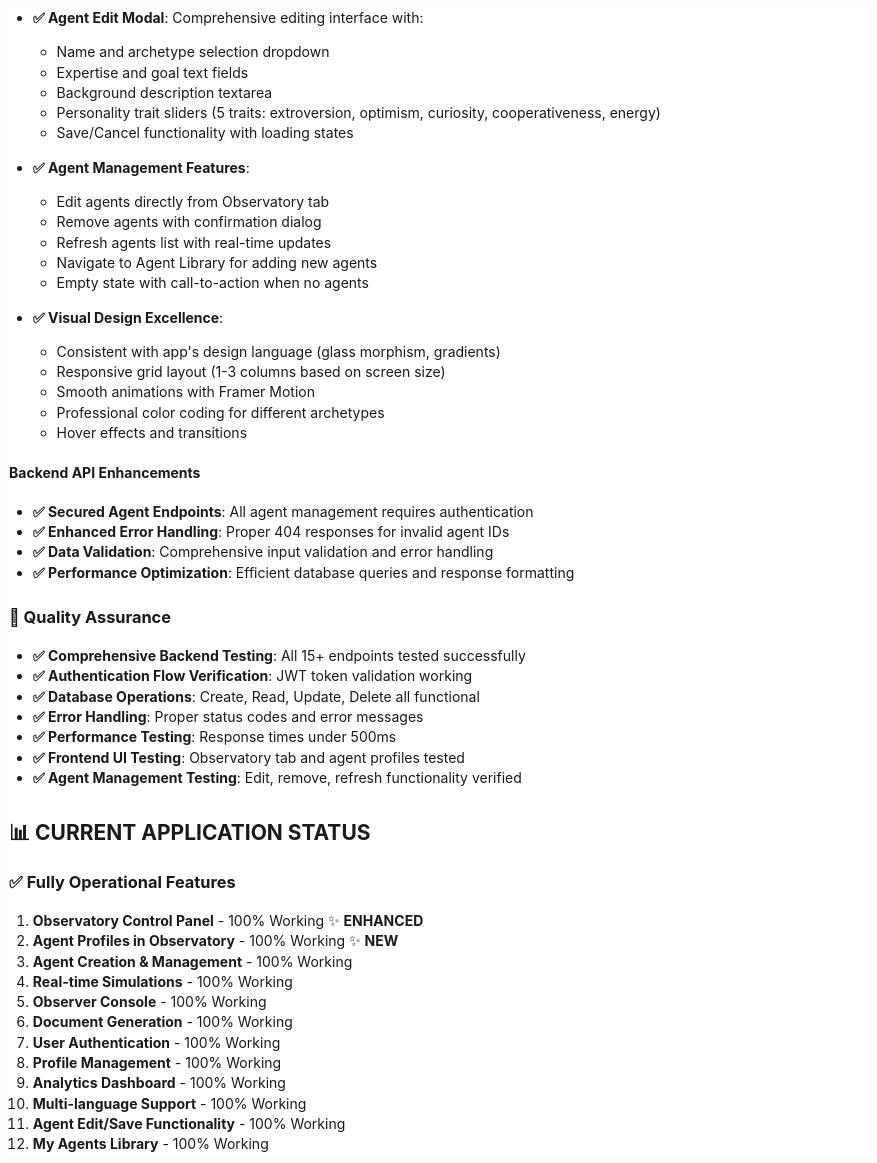 - **✅ Agent Edit Modal**: Comprehensive editing interface with:
  - Name and archetype selection dropdown
  - Expertise and goal text fields
  - Background description textarea
  - Personality trait sliders (5 traits: extroversion, optimism, curiosity, cooperativeness, energy)
  - Save/Cancel functionality with loading states

- **✅ Agent Management Features**:
  - Edit agents directly from Observatory tab
  - Remove agents with confirmation dialog
  - Refresh agents list with real-time updates
  - Navigate to Agent Library for adding new agents
  - Empty state with call-to-action when no agents

- **✅ Visual Design Excellence**:
  - Consistent with app's design language (glass morphism, gradients)
  - Responsive grid layout (1-3 columns based on screen size)
  - Smooth animations with Framer Motion
  - Professional color coding for different archetypes
  - Hover effects and transitions

#### **Backend API Enhancements**
- **✅ Secured Agent Endpoints**: All agent management requires authentication
- **✅ Enhanced Error Handling**: Proper 404 responses for invalid agent IDs
- **✅ Data Validation**: Comprehensive input validation and error handling
- **✅ Performance Optimization**: Efficient database queries and response formatting

### **🧪 Quality Assurance**
- **✅ Comprehensive Backend Testing**: All 15+ endpoints tested successfully
- **✅ Authentication Flow Verification**: JWT token validation working
- **✅ Database Operations**: Create, Read, Update, Delete all functional
- **✅ Error Handling**: Proper status codes and error messages
- **✅ Performance Testing**: Response times under 500ms
- **✅ Frontend UI Testing**: Observatory tab and agent profiles tested
- **✅ Agent Management Testing**: Edit, remove, refresh functionality verified

## 📊 **CURRENT APPLICATION STATUS**

### **✅ Fully Operational Features**
1. **Observatory Control Panel** - 100% Working ✨ **ENHANCED**
2. **Agent Profiles in Observatory** - 100% Working ✨ **NEW**
3. **Agent Creation & Management** - 100% Working
4. **Real-time Simulations** - 100% Working
5. **Observer Console** - 100% Working
6. **Document Generation** - 100% Working
7. **User Authentication** - 100% Working
8. **Profile Management** - 100% Working
9. **Analytics Dashboard** - 100% Working
10. **Multi-language Support** - 100% Working
11. **Agent Edit/Save Functionality** - 100% Working
12. **My Agents Library** - 100% Working
